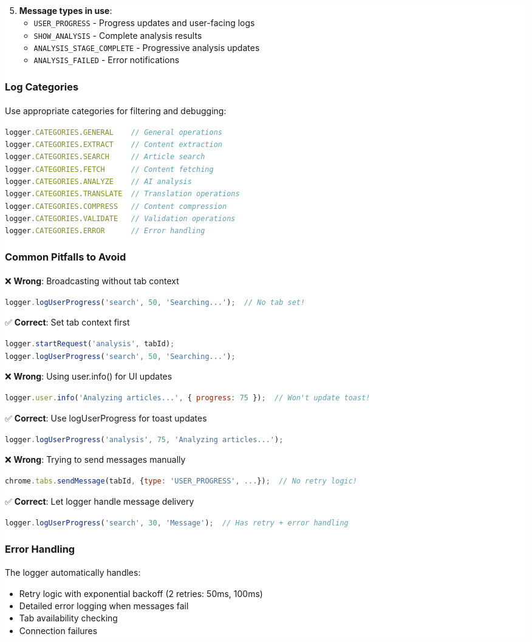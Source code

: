 5. **Message types in use**:
   - `USER_PROGRESS` - Progress updates and user-facing logs
   - `SHOW_ANALYSIS` - Complete analysis results
   - `ANALYSIS_STAGE_COMPLETE` - Progressive analysis updates
   - `ANALYSIS_FAILED` - Error notifications

### Log Categories

Use appropriate categories for filtering and debugging:
```javascript
logger.CATEGORIES.GENERAL    // General operations
logger.CATEGORIES.EXTRACT    // Content extraction
logger.CATEGORIES.SEARCH     // Article search
logger.CATEGORIES.FETCH      // Content fetching
logger.CATEGORIES.ANALYZE    // AI analysis
logger.CATEGORIES.TRANSLATE  // Translation operations
logger.CATEGORIES.COMPRESS   // Content compression
logger.CATEGORIES.VALIDATE   // Validation operations
logger.CATEGORIES.ERROR      // Error handling
```

### Common Pitfalls to Avoid

❌ **Wrong**: Broadcasting without tab context
```javascript
logger.logUserProgress('search', 50, 'Searching...');  // No tab set!
```

✅ **Correct**: Set tab context first
```javascript
logger.startRequest('analysis', tabId);
logger.logUserProgress('search', 50, 'Searching...');
```

❌ **Wrong**: Using user.info() for UI updates
```javascript
logger.user.info('Analyzing articles...', { progress: 75 });  // Won't update toast!
```

✅ **Correct**: Use logUserProgress for toast updates
```javascript
logger.logUserProgress('analysis', 75, 'Analyzing articles...');
```

❌ **Wrong**: Trying to send messages manually
```javascript
chrome.tabs.sendMessage(tabId, {type: 'USER_PROGRESS', ...});  // No retry logic!
```

✅ **Correct**: Let logger handle message delivery
```javascript
logger.logUserProgress('search', 30, 'Message');  // Has retry + error handling
```

### Error Handling

The logger automatically handles:
- Retry logic with exponential backoff (2 retries: 50ms, 100ms)
- Detailed error logging when messages fail
- Tab availability checking
- Connection failures
